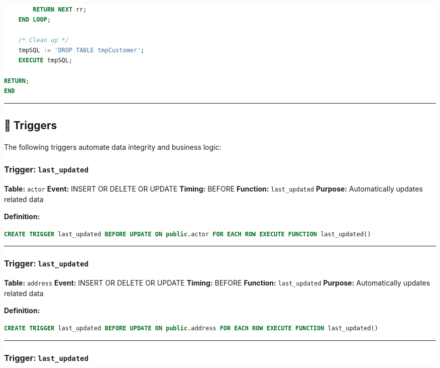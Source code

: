 ```sql
        RETURN NEXT rr;
    END LOOP;

    /* Clean up */
    tmpSQL := 'DROP TABLE tmpCustomer';
    EXECUTE tmpSQL;

RETURN;
END

```

---

## 🔔 Triggers

The following triggers automate data integrity and business logic:

### Trigger: `last_updated`

**Table:** `actor`
**Event:** INSERT OR DELETE OR UPDATE
**Timing:** BEFORE
**Function:** `last_updated`
**Purpose:** Automatically updates related data

**Definition:**

```sql
CREATE TRIGGER last_updated BEFORE UPDATE ON public.actor FOR EACH ROW EXECUTE FUNCTION last_updated()
```

---

### Trigger: `last_updated`

**Table:** `address`
**Event:** INSERT OR DELETE OR UPDATE
**Timing:** BEFORE
**Function:** `last_updated`
**Purpose:** Automatically updates related data

**Definition:**

```sql
CREATE TRIGGER last_updated BEFORE UPDATE ON public.address FOR EACH ROW EXECUTE FUNCTION last_updated()
```

---

### Trigger: `last_updated`
